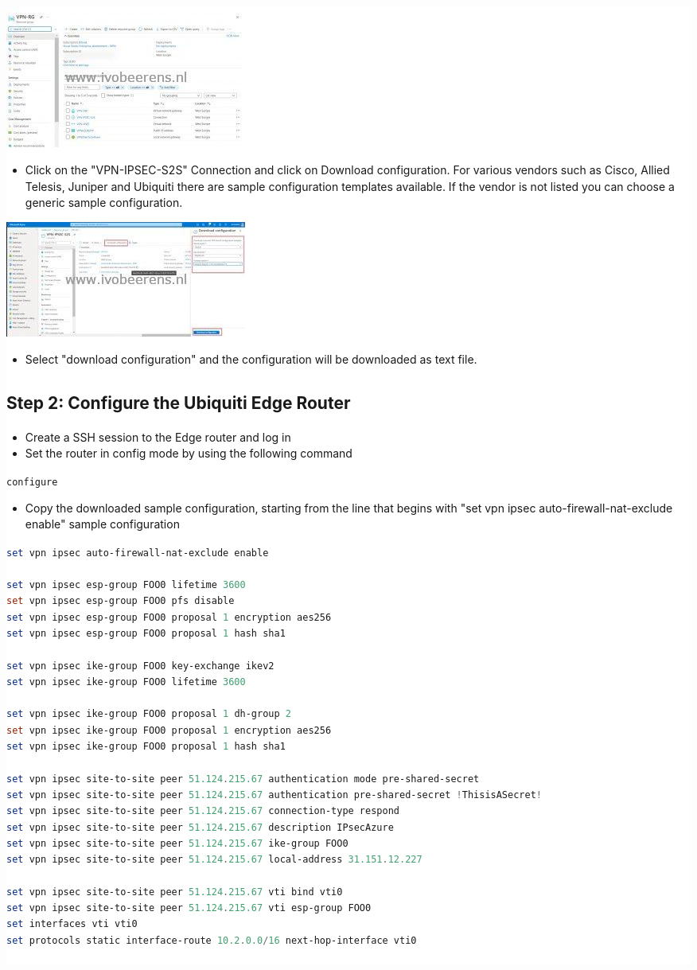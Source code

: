 [![](images/VPNRG-300x177.jpg)](images/VPNRG.jpg)

- Click on the "VPN-IPSEC-S2S" Connection and click on Download configuration. For various vendors such as Cisco, Allied Telesis, Juniper and Ubiquiti there are sample configuration templates available. If the vendor is not listed you can choose a generic sample configuration.

[![](images/VPNCOnnection-300x144.jpg)](images/VPNCOnnection.jpg)

- Select "download configuration" and the configuration will be downloaded as text file.

## Step 2: Configure the Ubiquiti Edge Router

- Create a SSH session to the Edge router and log in
- Set the router in config mode by using the following command

```powershell
configure
```

- Copy the downloaded sample configuration, starting from  the line that begins with "set vpn ipsec auto-firewall-nat-exclude enable" sample configuration

```powershell
set vpn ipsec auto-firewall-nat-exclude enable
 
set vpn ipsec esp-group FOO0 lifetime 3600
set vpn ipsec esp-group FOO0 pfs disable
set vpn ipsec esp-group FOO0 proposal 1 encryption aes256
set vpn ipsec esp-group FOO0 proposal 1 hash sha1
 
set vpn ipsec ike-group FOO0 key-exchange ikev2
set vpn ipsec ike-group FOO0 lifetime 3600
 
set vpn ipsec ike-group FOO0 proposal 1 dh-group 2
set vpn ipsec ike-group FOO0 proposal 1 encryption aes256
set vpn ipsec ike-group FOO0 proposal 1 hash sha1
 
set vpn ipsec site-to-site peer 51.124.215.67 authentication mode pre-shared-secret
set vpn ipsec site-to-site peer 51.124.215.67 authentication pre-shared-secret !ThisisASecret!
set vpn ipsec site-to-site peer 51.124.215.67 connection-type respond
set vpn ipsec site-to-site peer 51.124.215.67 description IPsecAzure
set vpn ipsec site-to-site peer 51.124.215.67 ike-group FOO0
set vpn ipsec site-to-site peer 51.124.215.67 local-address 31.151.12.227
 
set vpn ipsec site-to-site peer 51.124.215.67 vti bind vti0
set vpn ipsec site-to-site peer 51.124.215.67 vti esp-group FOO0
set interfaces vti vti0
set protocols static interface-route 10.2.0.0/16 next-hop-interface vti0
 
```